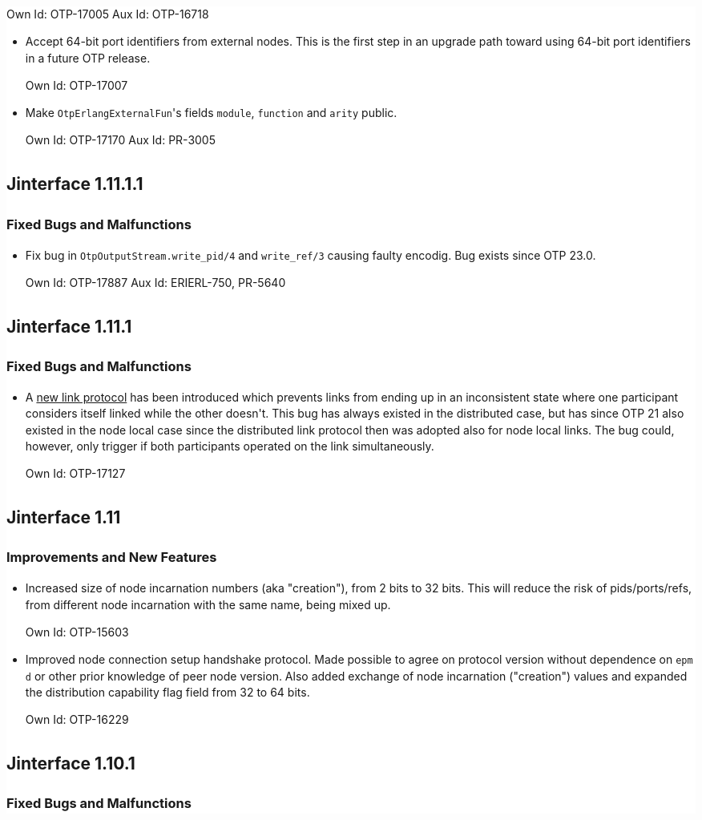   Own Id: OTP-17005 Aux Id: OTP-16718

- Accept 64-bit port identifiers from external nodes. This is the first step in
  an upgrade path toward using 64-bit port identifiers in a future OTP release.

  Own Id: OTP-17007

- Make `OtpErlangExternalFun`'s fields `module`, `function` and `arity` public.

  Own Id: OTP-17170 Aux Id: PR-3005

## Jinterface 1.11.1.1

### Fixed Bugs and Malfunctions

- Fix bug in `OtpOutputStream.write_pid/4` and `write_ref/3` causing faulty
  encodig. Bug exists since OTP 23.0.

  Own Id: OTP-17887 Aux Id: ERIERL-750, PR-5640

## Jinterface 1.11.1

### Fixed Bugs and Malfunctions

- A [new link protocol](`e:erts:erl_dist_protocol.md#new_link_protocol`) has
  been introduced which prevents links from ending up in an inconsistent state
  where one participant considers itself linked while the other doesn't. This
  bug has always existed in the distributed case, but has since OTP 21 also
  existed in the node local case since the distributed link protocol then was
  adopted also for node local links. The bug could, however, only trigger if
  both participants operated on the link simultaneously.

  Own Id: OTP-17127

## Jinterface 1.11

### Improvements and New Features

- Increased size of node incarnation numbers (aka "creation"), from 2 bits to 32
  bits. This will reduce the risk of pids/ports/refs, from different node
  incarnation with the same name, being mixed up.

  Own Id: OTP-15603

- Improved node connection setup handshake protocol. Made possible to agree on
  protocol version without dependence on `epmd` or other prior knowledge of peer
  node version. Also added exchange of node incarnation ("creation") values and
  expanded the distribution capability flag field from 32 to 64 bits.

  Own Id: OTP-16229

## Jinterface 1.10.1

### Fixed Bugs and Malfunctions
